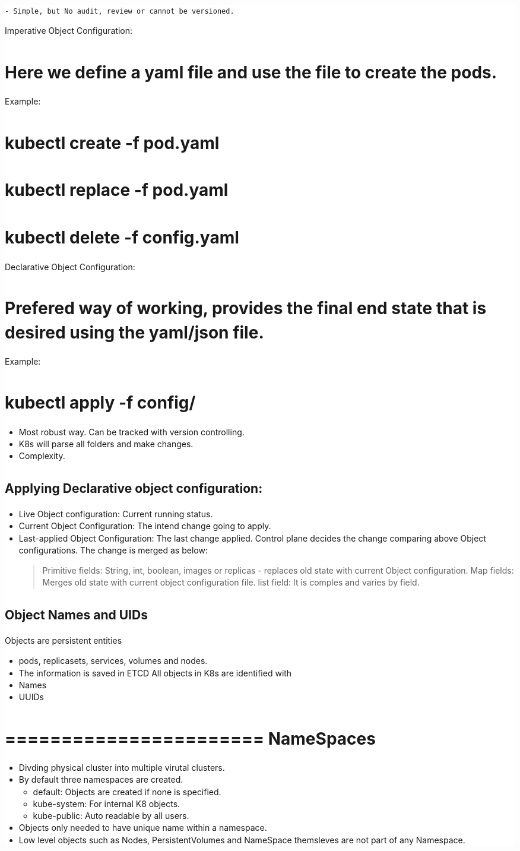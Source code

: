     - Simple, but No audit, review or cannot be versioned. 

 Imperative Object Configuration:
  # Here we define a yaml file and use the file to create the pods. 
  Example:
   # kubectl create -f pod.yaml 
   # kubectl replace -f pod.yaml 
   # kubectl delete -f config.yaml  

 Declarative Object Configuration: 
  # Prefered way of working, provides the final end state that is desired using the yaml/json file.
  Example: 
  # kubectl apply -f config/
  - Most robust way. Can be tracked with version controlling.  
  - K8s will parse all folders and make changes.
  - Complexity. 

  Applying Declarative object configuration:
  ------------------------------------------
  - Live Object configuration:  Current running status.
  - Current Object Configuration: The intend change going to apply. 
  - Last-applied Object Configuration: The last change applied. 
    Control plane decides the change comparing above Object configurations. The change is merged as below:
    > Primitive fields:
     String, int, boolean, images or replicas - replaces old state with current Object configuration. 
    > Map fields:
     Merges old state with current object configuration file. 
    > list field:
     It is comples and varies by field. 

  Object Names and UIDs 
  ---------------------
  Objects are persistent entities
   - pods, replicasets, services, volumes and nodes.
   - The information is saved in ETCD 
   All objects in K8s are identified with 
   - Names 
   - UUIDs 

 =======================
  NameSpaces
 =======================
  - Divding physical cluster into multiple virutal clusters.
  - By default three namespaces are created. 
     - default: Objects are created if none is specified. 
     - kube-system: For internal K8 objects. 
     - kube-public: Auto readable by all users. 
  - Objects only needed to have unique name within a namespace. 
  - Low level objects such as Nodes, PersistentVolumes and NameSpace themsleves are not part of any Namespace. 

